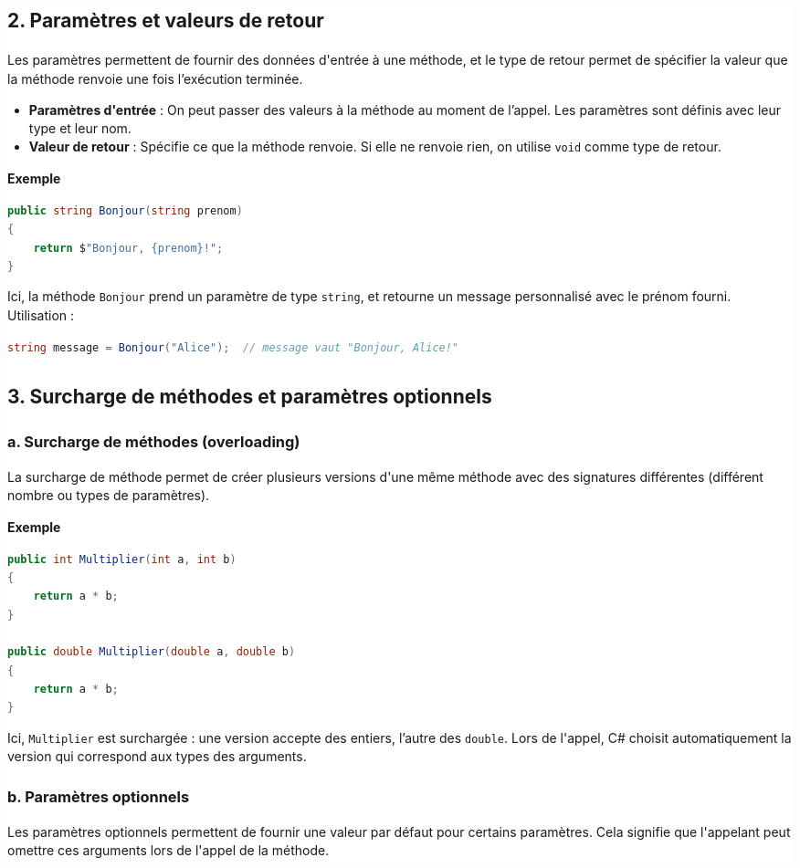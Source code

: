 ## 2. Paramètres et valeurs de retour

Les paramètres permettent de fournir des données d'entrée à une méthode, et le type de retour permet de spécifier la valeur que la méthode renvoie une fois l’exécution terminée.

- **Paramètres d'entrée** : On peut passer des valeurs à la méthode au moment de l’appel. Les paramètres sont définis avec leur type et leur nom.
- **Valeur de retour** : Spécifie ce que la méthode renvoie. Si elle ne renvoie rien, on utilise ``void`` comme type de retour.

**Exemple**

````cs
public string Bonjour(string prenom)
{
    return $"Bonjour, {prenom}!";
}
````

Ici, la méthode ``Bonjour`` prend un paramètre de type ``string``, et retourne un message personnalisé avec le prénom fourni.
<br>Utilisation :

````cs
string message = Bonjour("Alice");  // message vaut "Bonjour, Alice!"
````

## 3. Surcharge de méthodes et paramètres optionnels

### a. Surcharge de méthodes (overloading)
La surcharge de méthode permet de créer plusieurs versions d'une même méthode avec des signatures différentes (différent nombre ou types de paramètres).

**Exemple**

````cs
public int Multiplier(int a, int b)
{
    return a * b;
}

public double Multiplier(double a, double b)
{
    return a * b;
}
````

Ici, ``Multiplier`` est surchargée : une version accepte des entiers, l’autre des ``double``. Lors de l'appel, C# choisit automatiquement la version qui correspond aux types des arguments.

### b. Paramètres optionnels
Les paramètres optionnels permettent de fournir une valeur par défaut pour certains paramètres. Cela signifie que l'appelant peut omettre ces arguments lors de l'appel de la méthode.

